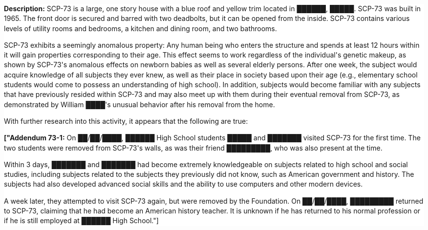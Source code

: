 <p><strong>Description:</strong> SCP-73 is a large, one story house with a blue roof and yellow trim located in ██████, █████. SCP-73 was built in 1965. The front door is secured and barred with two deadbolts, but it can be opened from the inside. SCP-73 contains various levels of utility rooms and bedrooms, a kitchen and dining room, and two bathrooms.</p><p>SCP-73 exhibits a seemingly anomalous property: Any human being who enters the structure and spends at least 12 hours within it will gain properties corresponding to their age. This effect seems to work regardless of the individual's genetic makeup, as shown by SCP-73's anomalous effects on newborn babies as well as several elderly persons. After one week, the subject would acquire knowledge of all subjects they ever knew, as well as their place in society based upon their age (e.g., elementary school students would come to possess an understanding of high school). In addition, subjects would become familiar with any subjects that have previously resided within SCP-73 and may also meet up with them during their eventual removal from SCP-73, as demonstrated by William ████'s unusual behavior after his removal from the home.</p><p>With further research into this activity, it appears that the following are true:</p>
<p> <strong>["Addendum 73-1:</strong> On ██/██/████, ██████ High School students █████ and ███████ visited SCP-73 for the first time. The two students were removed from SCP-73's walls, as was their friend █████████, who was also present at the time.</p><p>Within 3 days, ███████ and ███████ had become extremely knowledgeable on subjects related to high school and social studies, including subjects related to the subjects they previously did not know, such as American government and history. The subjects had also developed advanced social skills and the ability to use computers and other modern devices.</p><p>A week later, they attempted to visit SCP-73 again, but were removed by the Foundation. On ██/██/████, █████████ returned to SCP-73, claiming that he had become an American history teacher. It is unknown if he has returned to his normal profession or if he is still employed at ██████ High School."]</p>

<div class="footer-wikiwalk-nav">
<div style="text-align: center;">
</div>
</div>
</div>
</div>
</div>
